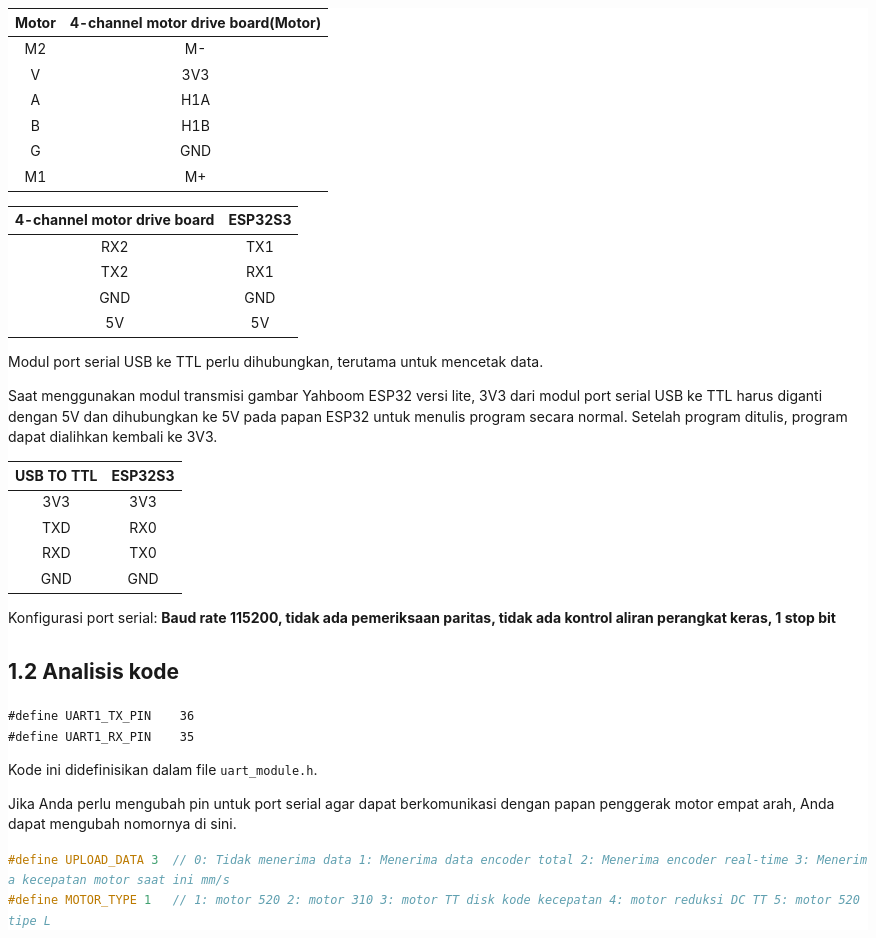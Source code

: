 | Motor | **4-channel motor drive board**(Motor) |
| :---: | :------------------------------------: |
|  M2   |                   M-                   |
|   V   |                  3V3                   |
|   A   |                  H1A                   |
|   B   |                  H1B                   |
|   G   |                  GND                   |
|  M1   |                   M+                   |

| **4-channel motor drive board** | ESP32S3 |
| :-----------------------------: | :-----: |
|               RX2               |   TX1   |
|               TX2               |   RX1   |
|               GND               |   GND   |
|               5V                |   5V    |

Modul port serial USB ke TTL perlu dihubungkan, terutama untuk mencetak data.

Saat menggunakan modul transmisi gambar Yahboom ESP32 versi lite, 3V3 dari modul port serial USB ke TTL harus diganti dengan 5V dan dihubungkan ke 5V pada papan ESP32 untuk menulis program secara normal. Setelah program ditulis, program dapat dialihkan kembali ke 3V3.

| USB TO TTL | ESP32S3 |
| :--------: | :-----: |
|    3V3     |   3V3   |
|    TXD     |   RX0   |
|    RXD     |   TX0   |
|    GND     |   GND   |

Konfigurasi port serial: **Baud rate 115200, tidak ada pemeriksaan paritas, tidak ada kontrol aliran perangkat keras, 1 stop bit**

## 1.2 Analisis kode

```
#define UART1_TX_PIN    36
#define UART1_RX_PIN    35
```

Kode ini didefinisikan dalam file `uart_module.h`.

Jika Anda perlu mengubah pin untuk port serial agar dapat berkomunikasi dengan papan penggerak motor empat arah, Anda dapat mengubah nomornya di sini.

```c++
#define UPLOAD_DATA 3  // 0: Tidak menerima data 1: Menerima data encoder total 2: Menerima encoder real-time 3: Menerima kecepatan motor saat ini mm/s
#define MOTOR_TYPE 1   // 1: motor 520 2: motor 310 3: motor TT disk kode kecepatan 4: motor reduksi DC TT 5: motor 520 tipe L
```
